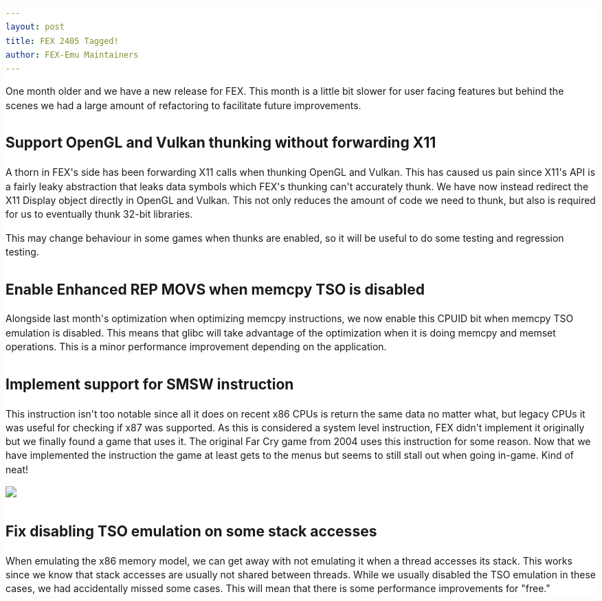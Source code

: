 ```yaml
---
layout: post
title: FEX 2405 Tagged!
author: FEX-Emu Maintainers
---
```


One month older and we have a new release for FEX. This month is a little bit slower for user facing features but behind the scenes we had a large amount of refactoring to facilitate future improvements.

## Support OpenGL and Vulkan thunking without forwarding X11
A thorn in FEX's side has been forwarding X11 calls when thunking OpenGL and Vulkan. This has caused us pain since X11's API is a fairly leaky
abstraction that leaks data symbols which FEX's thunking can't accurately thunk. We have now instead redirect the X11 Display object directly in
OpenGL and Vulkan. This not only reduces the amount of code we need to thunk, but also is required for us to eventually thunk 32-bit libraries.

This may change behaviour in some games when thunks are enabled, so it will be useful to do some testing and regression testing.

## Enable Enhanced REP MOVS when memcpy TSO is disabled
Alongside last month's optimization when optimizing memcpy instructions, we now enable this CPUID bit when memcpy TSO emulation is disabled. This
means that glibc will take advantage of the optimization when it is doing memcpy and memset operations. This is a minor performance improvement
depending on the application.

## Implement support for SMSW instruction
This instruction isn't too notable since all it does on recent x86 CPUs is return the same data no matter what, but legacy CPUs it was useful for
checking if x87 was supported. As this is considered a system level instruction, FEX didn't implement it originally but we finally found a game that
uses it. The original Far Cry game from 2004 uses this instruction for some reason. Now that we have implemented the instruction the game at least
gets to the menus but seems to still stall out when going in-game. Kind of neat!

<img width="50%" src="{{site.baseurl}}/images/posts/2405-05-02/FarCry_FEX-2405.png">

## Fix disabling TSO emulation on some stack accesses
When emulating the x86 memory model, we can get away with not emulating it when a thread accesses its stack. This works since we know that stack
accesses are usually not shared between threads. While we usually disabled the TSO emulation in these cases, we had accidentally missed some cases.
This will mean that there is some performance improvements for "free."
